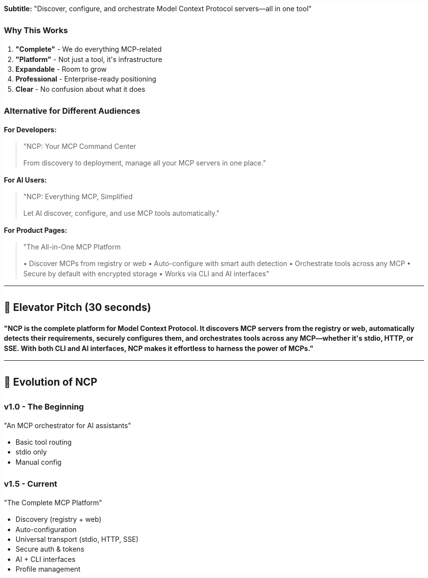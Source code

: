 **Subtitle:** "Discover, configure, and orchestrate Model Context Protocol servers—all in one tool"

### Why This Works
1. **"Complete"** - We do everything MCP-related
2. **"Platform"** - Not just a tool, it's infrastructure
3. **Expandable** - Room to grow
4. **Professional** - Enterprise-ready positioning
5. **Clear** - No confusion about what it does

### Alternative for Different Audiences

**For Developers:**
> "NCP: Your MCP Command Center
>
> From discovery to deployment, manage all your MCP servers in one place."

**For AI Users:**
> "NCP: Everything MCP, Simplified
>
> Let AI discover, configure, and use MCP tools automatically."

**For Product Pages:**
> "The All-in-One MCP Platform
>
> • Discover MCPs from registry or web
> • Auto-configure with smart auth detection
> • Orchestrate tools across any MCP
> • Secure by default with encrypted storage
> • Works via CLI and AI interfaces"

---

## 📝 Elevator Pitch (30 seconds)

**"NCP is the complete platform for Model Context Protocol. It discovers MCP servers from the registry or web, automatically detects their requirements, securely configures them, and orchestrates tools across any MCP—whether it's stdio, HTTP, or SSE. With both CLI and AI interfaces, NCP makes it effortless to harness the power of MCPs."**

---

## 🚀 Evolution of NCP

### v1.0 - The Beginning
"An MCP orchestrator for AI assistants"
- Basic tool routing
- stdio only
- Manual config

### v1.5 - Current
"The Complete MCP Platform"
- Discovery (registry + web)
- Auto-configuration
- Universal transport (stdio, HTTP, SSE)
- Secure auth & tokens
- AI + CLI interfaces
- Profile management
